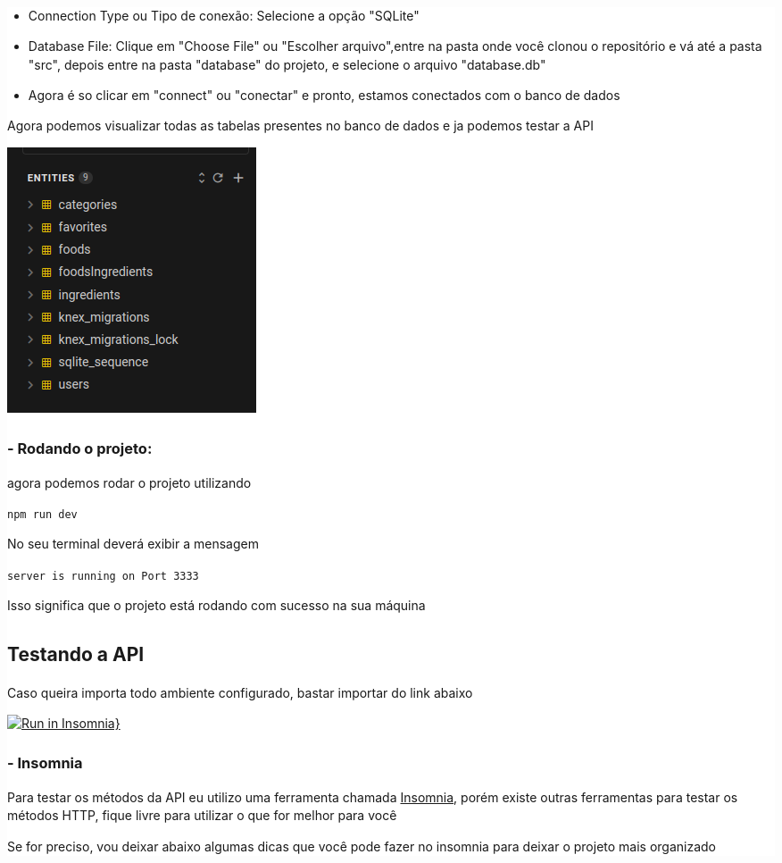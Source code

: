 - Connection Type ou Tipo de conexão:
  Selecione a opção "SQLite"

- Database File:
  Clique em "Choose File" ou "Escolher arquivo",entre na pasta onde você clonou o repositório e vá até a pasta "src", depois entre na pasta "database" do projeto, e selecione o arquivo "database.db"

- Agora é so clicar em "connect" ou "conectar" e pronto, estamos conectados com o banco de dados

<p>Agora podemos visualizar todas as tabelas presentes no banco de dados e ja podemos testar a API</p>
<img src=".github/beekeeper.png">

<h3> - Rodando o projeto:</h3>

<p>agora podemos rodar o projeto utilizando</p>

```
npm run dev
```

<p>No seu terminal deverá exibir a mensagem</p>

```
server is running on Port 3333
```

<p>Isso significa que o projeto está rodando com sucesso na sua máquina</p>

<h2>Testando a API</h2>

<p>Caso queira importa todo ambiente configurado, bastar importar do link abaixo</p>

[![Run in Insomnia}](https://insomnia.rest/images/run.svg)](https://insomnia.rest/run/?label=&uri=https%3A%2F%2Fraw.githubusercontent.com%2Fgabriel-vitebo%2Fapi-food-explorer%2Fmaster%2F.github%2FInsomnia_2023-08-04.json)

<h3 id="Insomnia" > - Insomnia</h3>
<p>Para testar os métodos da API eu utilizo uma ferramenta chamada <a href="https://insomnia.rest/">Insomnia</a>, porém existe outras ferramentas para testar os métodos HTTP, fique livre para utilizar o que for melhor para você</p>
<p>Se for preciso, vou deixar abaixo algumas dicas que você pode fazer no insomnia para deixar o projeto mais organizado</p>
